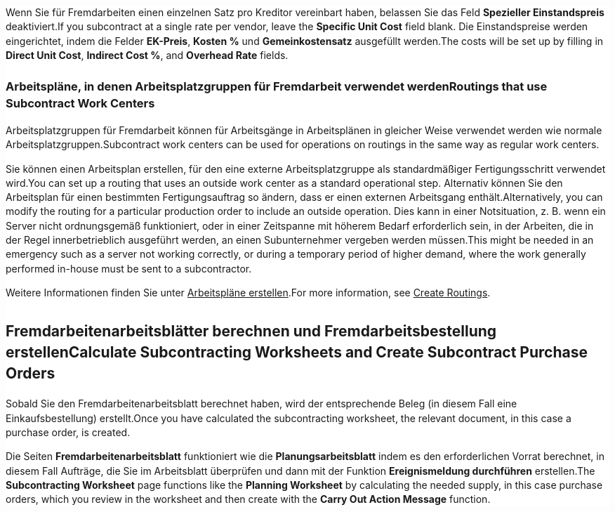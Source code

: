 <span data-ttu-id="a7dfa-127">Wenn Sie für Fremdarbeiten einen einzelnen Satz pro Kreditor vereinbart haben, belassen Sie das Feld **Spezieller Einstandspreis** deaktiviert.</span><span class="sxs-lookup"><span data-stu-id="a7dfa-127">If you subcontract at a single rate per vendor, leave the **Specific Unit Cost** field blank.</span></span> <span data-ttu-id="a7dfa-128">Die Einstandspreise werden eingerichtet, indem die Felder **EK-Preis**, **Kosten %** und **Gemeinkostensatz** ausgefüllt werden.</span><span class="sxs-lookup"><span data-stu-id="a7dfa-128">The costs will be set up by filling in **Direct Unit Cost**, **Indirect Cost %**, and **Overhead Rate** fields.</span></span>  

### <a name="routings-that-use-subcontract-work-centers"></a><span data-ttu-id="a7dfa-129">Arbeitspläne, in denen Arbeitsplatzgruppen für Fremdarbeit verwendet werden</span><span class="sxs-lookup"><span data-stu-id="a7dfa-129">Routings that use Subcontract Work Centers</span></span>  
<span data-ttu-id="a7dfa-130">Arbeitsplatzgruppen für Fremdarbeit können für Arbeitsgänge in Arbeitsplänen in gleicher Weise verwendet werden wie normale Arbeitsplatzgruppen.</span><span class="sxs-lookup"><span data-stu-id="a7dfa-130">Subcontract work centers can be used for operations on routings in the same way as regular work centers.</span></span>  

<span data-ttu-id="a7dfa-131">Sie können einen Arbeitsplan erstellen, für den eine externe Arbeitsplatzgruppe als standardmäßiger Fertigungsschritt verwendet wird.</span><span class="sxs-lookup"><span data-stu-id="a7dfa-131">You can set up a routing that uses an outside work center as a standard operational step.</span></span> <span data-ttu-id="a7dfa-132">Alternativ können Sie den Arbeitsplan für einen bestimmten Fertigungsauftrag so ändern, dass er einen externen Arbeitsgang enthält.</span><span class="sxs-lookup"><span data-stu-id="a7dfa-132">Alternatively, you can modify the routing for a particular production order to include an outside operation.</span></span> <span data-ttu-id="a7dfa-133">Dies kann in einer Notsituation, z. B. wenn ein Server nicht ordnungsgemäß funktioniert, oder in einer Zeitspanne mit höherem Bedarf erforderlich sein, in der Arbeiten, die in der Regel innerbetrieblich ausgeführt werden, an einen Subunternehmer vergeben werden müssen.</span><span class="sxs-lookup"><span data-stu-id="a7dfa-133">This might be needed in an emergency such as a server not working correctly, or during a temporary period of higher demand, where the work generally performed in-house must be sent to a subcontractor.</span></span>  

<span data-ttu-id="a7dfa-134">Weitere Informationen finden Sie unter [Arbeitspläne erstellen](production-how-to-create-routings.md).</span><span class="sxs-lookup"><span data-stu-id="a7dfa-134">For more information, see [Create Routings](production-how-to-create-routings.md).</span></span>  

## <a name="calculate-subcontracting-worksheets-and-create-subcontract-purchase-orders"></a><span data-ttu-id="a7dfa-135">Fremdarbeitenarbeitsblätter berechnen und Fremdarbeitsbestellung erstellen</span><span class="sxs-lookup"><span data-stu-id="a7dfa-135">Calculate Subcontracting Worksheets and Create Subcontract Purchase Orders</span></span>  
<span data-ttu-id="a7dfa-136">Sobald Sie den Fremdarbeitenarbeitsblatt berechnet haben, wird der entsprechende Beleg (in diesem Fall eine Einkaufsbestellung) erstellt.</span><span class="sxs-lookup"><span data-stu-id="a7dfa-136">Once you have calculated the subcontracting worksheet, the relevant document, in this case a purchase order, is created.</span></span>  

<span data-ttu-id="a7dfa-137">Die Seiten **Fremdarbeitenarbeitsblatt** funktioniert wie die **Planungsarbeitsblatt** indem es den erforderlichen Vorrat berechnet, in diesem Fall Aufträge, die Sie im Arbeitsblatt überprüfen und dann mit der Funktion **Ereignismeldung durchführen** erstellen.</span><span class="sxs-lookup"><span data-stu-id="a7dfa-137">The **Subcontracting Worksheet** page functions like the **Planning Worksheet** by calculating the needed supply, in this case purchase orders, which you review in the worksheet and then create with the **Carry Out Action Message** function.</span></span>  
